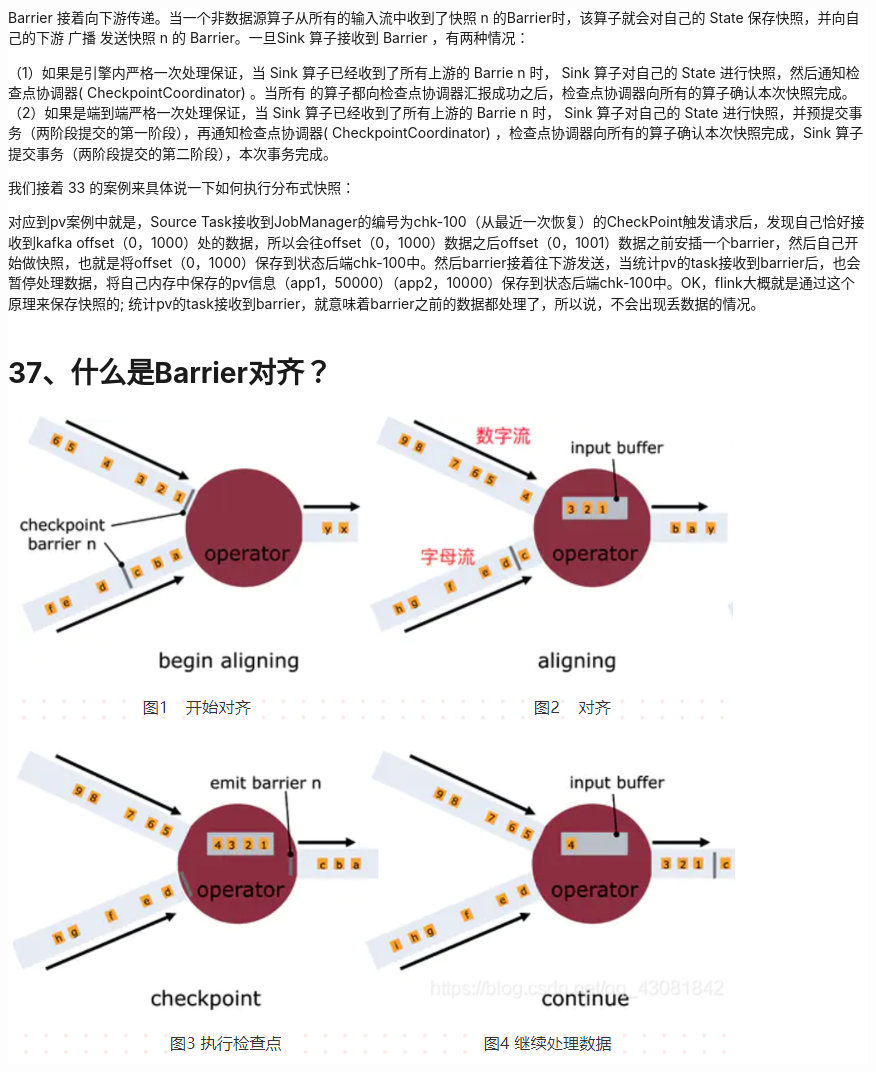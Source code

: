 Barrier 接着向下游传递。当一个非数据源算子从所有的输入流中收到了快照 n 的Barrier时，该算子就会对自己的 State 保存快照，并向自己的下游 广播 发送快照 n 的 Barrier。一旦Sink 算子接收到 Barrier ，有两种情况：

（1）如果是引擎内严格一次处理保证，当 Sink 算子已经收到了所有上游的 Barrie  n 时， Sink 算子对自己的 State 进行快照，然后通知检查点协调器( CheckpointCoordinator) 。当所有 的算子都向检查点协调器汇报成功之后，检查点协调器向所有的算子确认本次快照完成。
（2）如果是端到端严格一次处理保证，当 Sink 算子已经收到了所有上游的 Barrie n 时， Sink 算子对自己的 State 进行快照，并预提交事务（两阶段提交的第一阶段），再通知检查点协调器( CheckpointCoordinator) ，检查点协调器向所有的算子确认本次快照完成，Sink 算子提交事务（两阶段提交的第二阶段），本次事务完成。

我们接着 33 的案例来具体说一下如何执行分布式快照：

对应到pv案例中就是，Source Task接收到JobManager的编号为chk-100（从最近一次恢复）的CheckPoint触发请求后，发现自己恰好接收到kafka offset（0，1000）处的数据，所以会往offset（0，1000）数据之后offset（0，1001）数据之前安插一个barrier，然后自己开始做快照，也就是将offset（0，1000）保存到状态后端chk-100中。然后barrier接着往下游发送，当统计pv的task接收到barrier后，也会暂停处理数据，将自己内存中保存的pv信息（app1，50000）（app2，10000）保存到状态后端chk-100中。OK，flink大概就是通过这个原理来保存快照的;
统计pv的task接收到barrier，就意味着barrier之前的数据都处理了，所以说，不会出现丢数据的情况。

# 37、什么是Barrier对齐？

![](../images/img_477.png)

![](../images/img_478.png)
